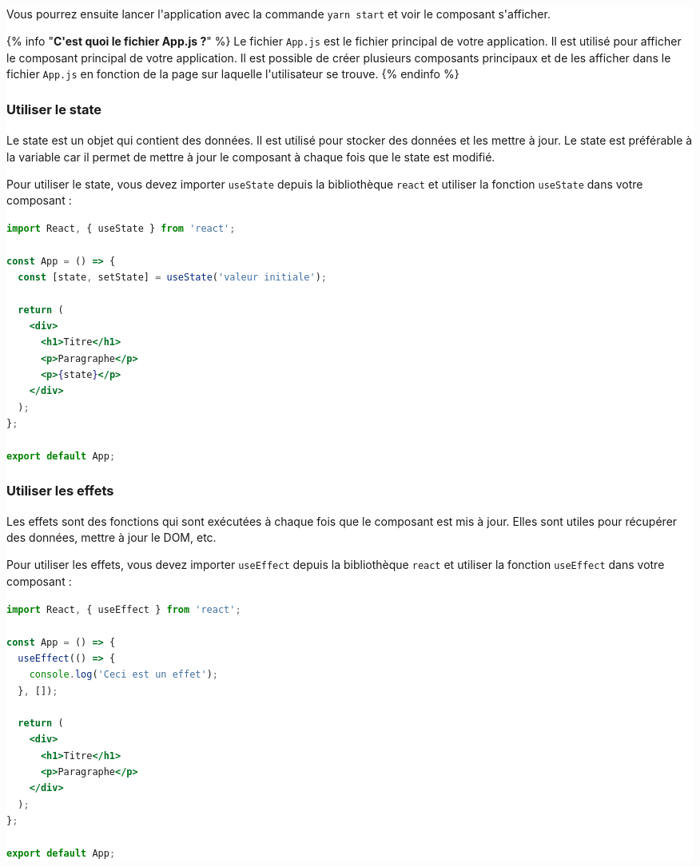 Vous pourrez ensuite lancer l'application avec la commande `yarn start` et voir le composant s'afficher.

{% info "**C'est quoi le fichier App.js ?**" %}
Le fichier `App.js` est le fichier principal de votre application. Il est utilisé pour afficher le composant principal de votre application. Il est possible de créer plusieurs composants principaux et de les afficher dans le fichier `App.js` en fonction de la page sur laquelle l'utilisateur se trouve.
{% endinfo %}

### Utiliser le state

Le state est un objet qui contient des données. Il est utilisé pour stocker des données et les mettre à jour. Le state est préférable à la variable car il permet de mettre à jour le composant à chaque fois que le state est modifié.

Pour utiliser le state, vous devez importer `useState` depuis la bibliothèque `react` et utiliser la fonction `useState` dans votre composant :

```jsx
import React, { useState } from 'react';

const App = () => {
  const [state, setState] = useState('valeur initiale');

  return (
    <div>
      <h1>Titre</h1>
      <p>Paragraphe</p>
      <p>{state}</p>
    </div>
  );
};

export default App;
```

### Utiliser les effets

Les effets sont des fonctions qui sont exécutées à chaque fois que le composant est mis à jour. Elles sont utiles pour récupérer des données, mettre à jour le DOM, etc.

Pour utiliser les effets, vous devez importer `useEffect` depuis la bibliothèque `react` et utiliser la fonction `useEffect` dans votre composant :

```jsx
import React, { useEffect } from 'react';

const App = () => {
  useEffect(() => {
    console.log('Ceci est un effet');
  }, []);

  return (
    <div>
      <h1>Titre</h1>
      <p>Paragraphe</p>
    </div>
  );
};

export default App;
```
